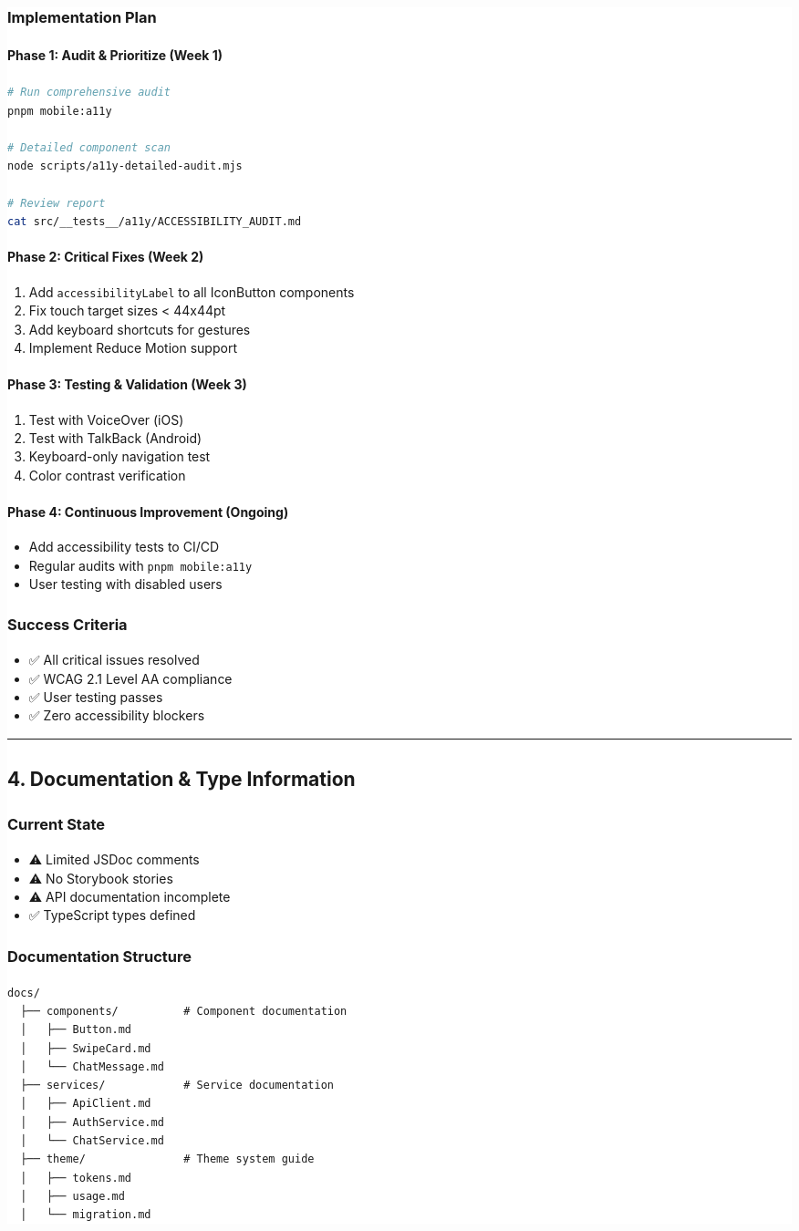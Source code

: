 ### Implementation Plan

#### Phase 1: Audit & Prioritize (Week 1)
```bash
# Run comprehensive audit
pnpm mobile:a11y

# Detailed component scan
node scripts/a11y-detailed-audit.mjs

# Review report
cat src/__tests__/a11y/ACCESSIBILITY_AUDIT.md
```

#### Phase 2: Critical Fixes (Week 2)
1. Add `accessibilityLabel` to all IconButton components
2. Fix touch target sizes < 44x44pt
3. Add keyboard shortcuts for gestures
4. Implement Reduce Motion support

#### Phase 3: Testing & Validation (Week 3)
1. Test with VoiceOver (iOS)
2. Test with TalkBack (Android)
3. Keyboard-only navigation test
4. Color contrast verification

#### Phase 4: Continuous Improvement (Ongoing)
- Add accessibility tests to CI/CD
- Regular audits with `pnpm mobile:a11y`
- User testing with disabled users

### Success Criteria
- ✅ All critical issues resolved
- ✅ WCAG 2.1 Level AA compliance
- ✅ User testing passes
- ✅ Zero accessibility blockers

---

## 4. Documentation & Type Information

### Current State
- ⚠️ Limited JSDoc comments
- ⚠️ No Storybook stories
- ⚠️ API documentation incomplete
- ✅ TypeScript types defined

### Documentation Structure

```
docs/
  ├── components/          # Component documentation
  │   ├── Button.md
  │   ├── SwipeCard.md
  │   └── ChatMessage.md
  ├── services/            # Service documentation
  │   ├── ApiClient.md
  │   ├── AuthService.md
  │   └── ChatService.md
  ├── theme/               # Theme system guide
  │   ├── tokens.md
  │   ├── usage.md
  │   └── migration.md
```
